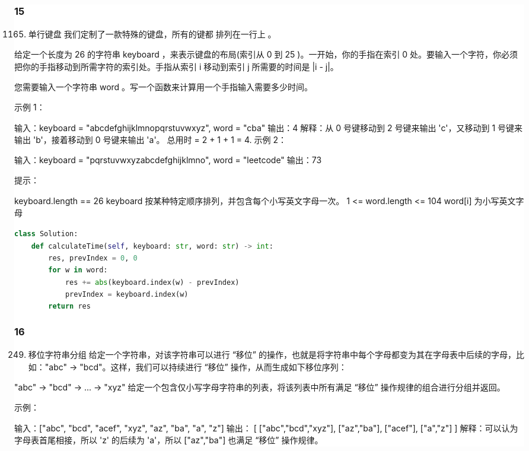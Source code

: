 ### 15 

1165. 单行键盘
我们定制了一款特殊的键盘，所有的键都 排列在一行上 。

给定一个长度为 26 的字符串 keyboard ，来表示键盘的布局(索引从 0 到 25 )。一开始，你的手指在索引 0 处。要输入一个字符，你必须把你的手指移动到所需字符的索引处。手指从索引 i 移动到索引 j 所需要的时间是 |i - j|。

您需要输入一个字符串 word 。写一个函数来计算用一个手指输入需要多少时间。

示例 1：

输入：keyboard = "abcdefghijklmnopqrstuvwxyz", word = "cba"
输出：4
解释：从 0 号键移动到 2 号键来输出 'c'，又移动到 1 号键来输出 'b'，接着移动到 0 号键来输出 'a'。
总用时 = 2 + 1 + 1 = 4. 
示例 2：

输入：keyboard = "pqrstuvwxyzabcdefghijklmno", word = "leetcode"
输出：73

提示：

keyboard.length == 26
keyboard 按某种特定顺序排列，并包含每个小写英文字母一次。
1 <= word.length <= 104
word[i] 为小写英文字母

```python
class Solution:
    def calculateTime(self, keyboard: str, word: str) -> int:
        res, prevIndex = 0, 0
        for w in word:
            res += abs(keyboard.index(w) - prevIndex)
            prevIndex = keyboard.index(w)
        return res
```

### 16 
249. 移位字符串分组
给定一个字符串，对该字符串可以进行 “移位” 的操作，也就是将字符串中每个字母都变为其在字母表中后续的字母，比如："abc" -> "bcd"。这样，我们可以持续进行 “移位” 操作，从而生成如下移位序列：

"abc" -> "bcd" -> ... -> "xyz"
给定一个包含仅小写字母字符串的列表，将该列表中所有满足 “移位” 操作规律的组合进行分组并返回。

 

示例：

输入：["abc", "bcd", "acef", "xyz", "az", "ba", "a", "z"]
输出：
[
  ["abc","bcd","xyz"],
  ["az","ba"],
  ["acef"],
  ["a","z"]
]
解释：可以认为字母表首尾相接，所以 'z' 的后续为 'a'，所以 ["az","ba"] 也满足 “移位” 操作规律。
